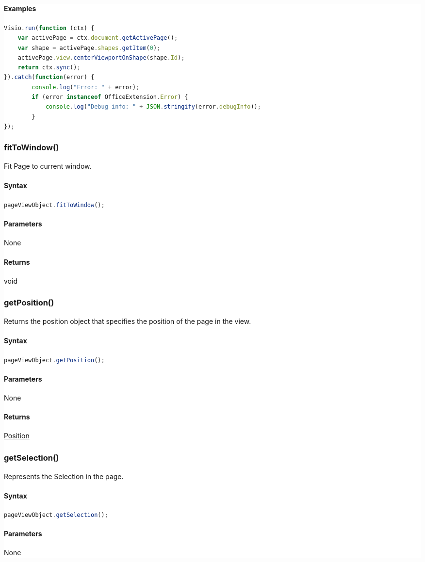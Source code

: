 #### Examples
```js
Visio.run(function (ctx) { 
	var activePage = ctx.document.getActivePage();
	var shape = activePage.shapes.getItem(0);
	activePage.view.centerViewportOnShape(shape.Id);
	return ctx.sync();
}).catch(function(error) {
		console.log("Error: " + error);
		if (error instanceof OfficeExtension.Error) {
			console.log("Debug info: " + JSON.stringify(error.debugInfo));
		}
});
```


### fitToWindow()
Fit Page to current window.

#### Syntax
```js
pageViewObject.fitToWindow();
```

#### Parameters
None

#### Returns
void

### getPosition()
Returns the position object that specifies the position of the page in the view.

#### Syntax
```js
pageViewObject.getPosition();
```

#### Parameters
None

#### Returns
[Position](position.md)

### getSelection()
Represents the Selection in the page.

#### Syntax
```js
pageViewObject.getSelection();
```

#### Parameters
None
